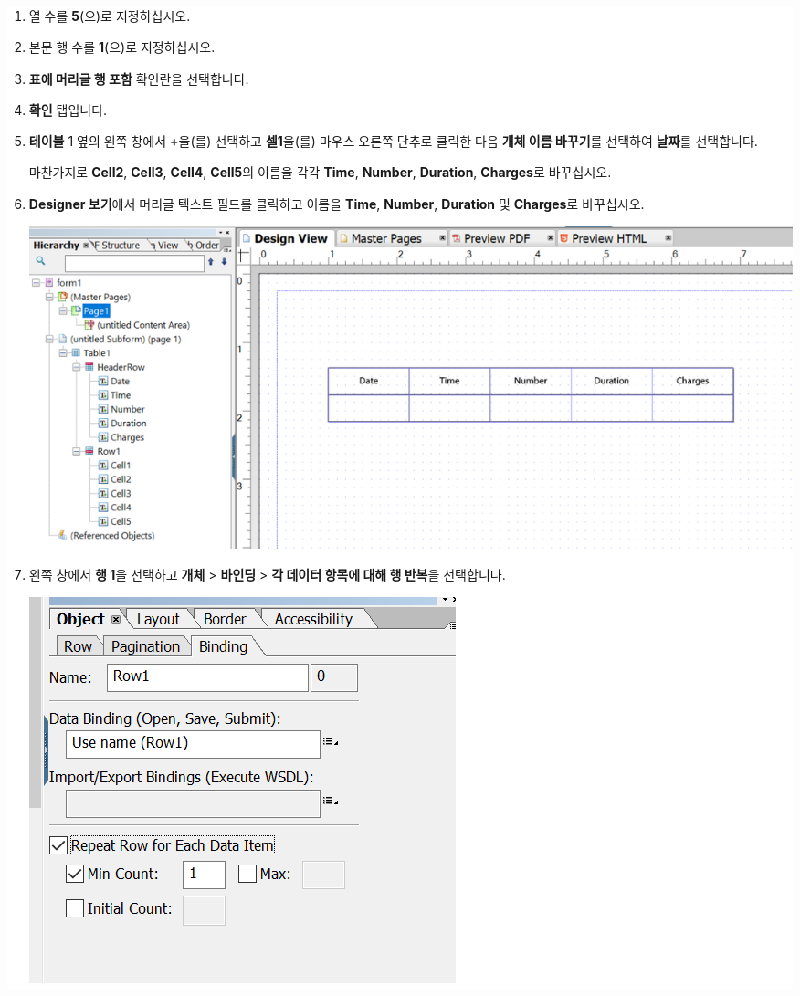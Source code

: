    1. 열 수를 **5**(으)로 지정하십시오.
   1. 본문 행 수를 **1**(으)로 지정하십시오.
   1. **표에 머리글 행 포함** 확인란을 선택합니다.
   1. **확인** 탭입니다.

1. **테이블** 1 옆의 왼쪽 창에서 **+**&#x200B;을(를) 선택하고 **셀1**&#x200B;을(를) 마우스 오른쪽 단추로 클릭한 다음 **개체 이름 바꾸기**&#x200B;를 선택하여 **날짜**&#x200B;를 선택합니다.

   마찬가지로 **Cell2**, **Cell3**, **Cell4**, **Cell5**&#x200B;의 이름을 각각 **Time**, **Number**, **Duration**, **Charges**&#x200B;로 바꾸십시오.

1. **Designer 보기**&#x200B;에서 머리글 텍스트 필드를 클릭하고 이름을 **Time**, **Number**, **Duration** 및 **Charges**&#x200B;로 바꾸십시오.

   ![레이아웃 단편](assets/layout_fragment_print_new.png)

1. 왼쪽 창에서 **행 1**&#x200B;을 선택하고 **개체** > **바인딩** > **각 데이터 항목에 대해 행 반복**&#x200B;을 선택합니다.

   ![레이아웃 단편에 대한 속성 반복](assets/layout_fragment_print_repeat_new.png)

